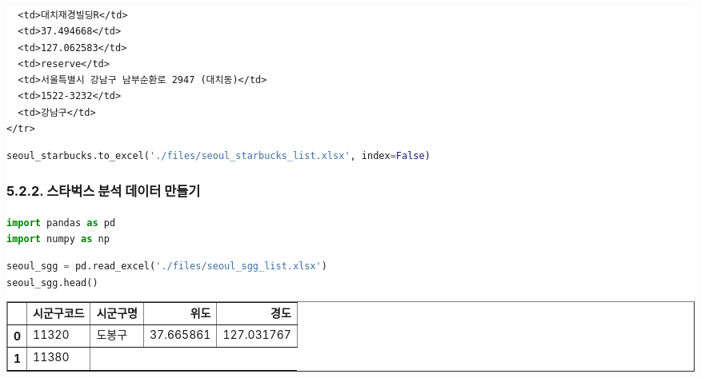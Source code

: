       <td>대치재경빌딩R</td>
      <td>37.494668</td>
      <td>127.062583</td>
      <td>reserve</td>
      <td>서울특별시 강남구 남부순환로 2947 (대치동)</td>
      <td>1522-3232</td>
      <td>강남구</td>
    </tr>
  </tbody>
</table>
</div>




```python
seoul_starbucks.to_excel('./files/seoul_starbucks_list.xlsx', index=False)
```

### 5.2.2. 스타벅스 분석 데이터 만들기


```python
import pandas as pd
import numpy as np
```


```python
seoul_sgg = pd.read_excel('./files/seoul_sgg_list.xlsx')
seoul_sgg.head()
```




<div>
<style scoped>
    .dataframe tbody tr th:only-of-type {
        vertical-align: middle;
    }

    .dataframe tbody tr th {
        vertical-align: top;
    }
    
    .dataframe thead th {
        text-align: right;
    }
</style>
<table border="1" class="dataframe">
  <thead>
    <tr style="text-align: right;">
      <th></th>
      <th>시군구코드</th>
      <th>시군구명</th>
      <th>위도</th>
      <th>경도</th>
    </tr>
  </thead>
  <tbody>
    <tr>
      <th>0</th>
      <td>11320</td>
      <td>도봉구</td>
      <td>37.665861</td>
      <td>127.031767</td>
    </tr>
    <tr>
      <th>1</th>
      <td>11380</td>